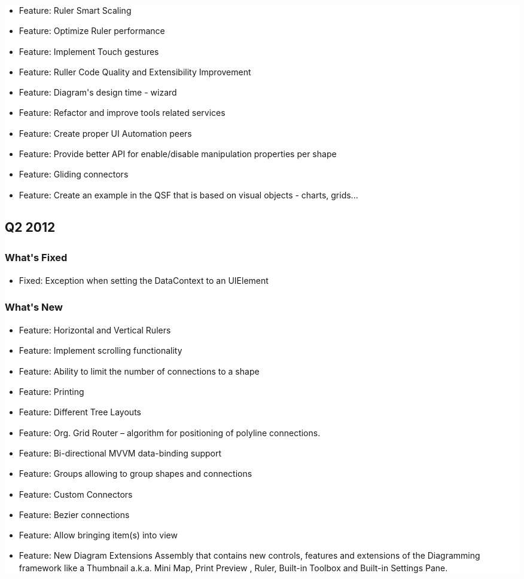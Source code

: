* Feature: Ruler Smart Scaling

* Feature: Optimize Ruler performance

* Feature: Implement Touch gestures

* Feature: Ruller Code Quality and Extensibility Improvement

* Feature: Diagram's design time - wizard

* Feature: Refactor and improve tools related services

* Feature: Create proper UI Automation peers

* Feature: Provide better API for enable/disable manipulation properties per shape

* Feature: Gliding connectors

* Feature: Create an example in the QSF that is based on visual objects - charts, grids...

## Q2 2012

### What's Fixed

* Fixed: Exception when setting the DataContext to an UIElement

### What's New

* Feature: Horizontal and Vertical Rulers

* Feature: Implement scrolling functionality

* Feature: Ability to limit the number of connections to a shape

* Feature: Printing

* Feature: Different Tree Layouts 

* Feature: Org. Grid Router – algorithm for positioning of polyline connections. 

* Feature: Bi-directional MVVM data-binding support 

* Feature: Groups allowing to group shapes and connections 

* Feature: Custom Connectors  

* Feature: Bezier connections

* Feature: Allow bringing item(s) into view  

* Feature: New Diagram Extensions Assembly that contains new controls, features and extensions of the Diagramming framework like a Thumbnail a.k.a. Mini Map, Print Preview , Ruler, Built-in Toolbox and Built-in Settings Pane.